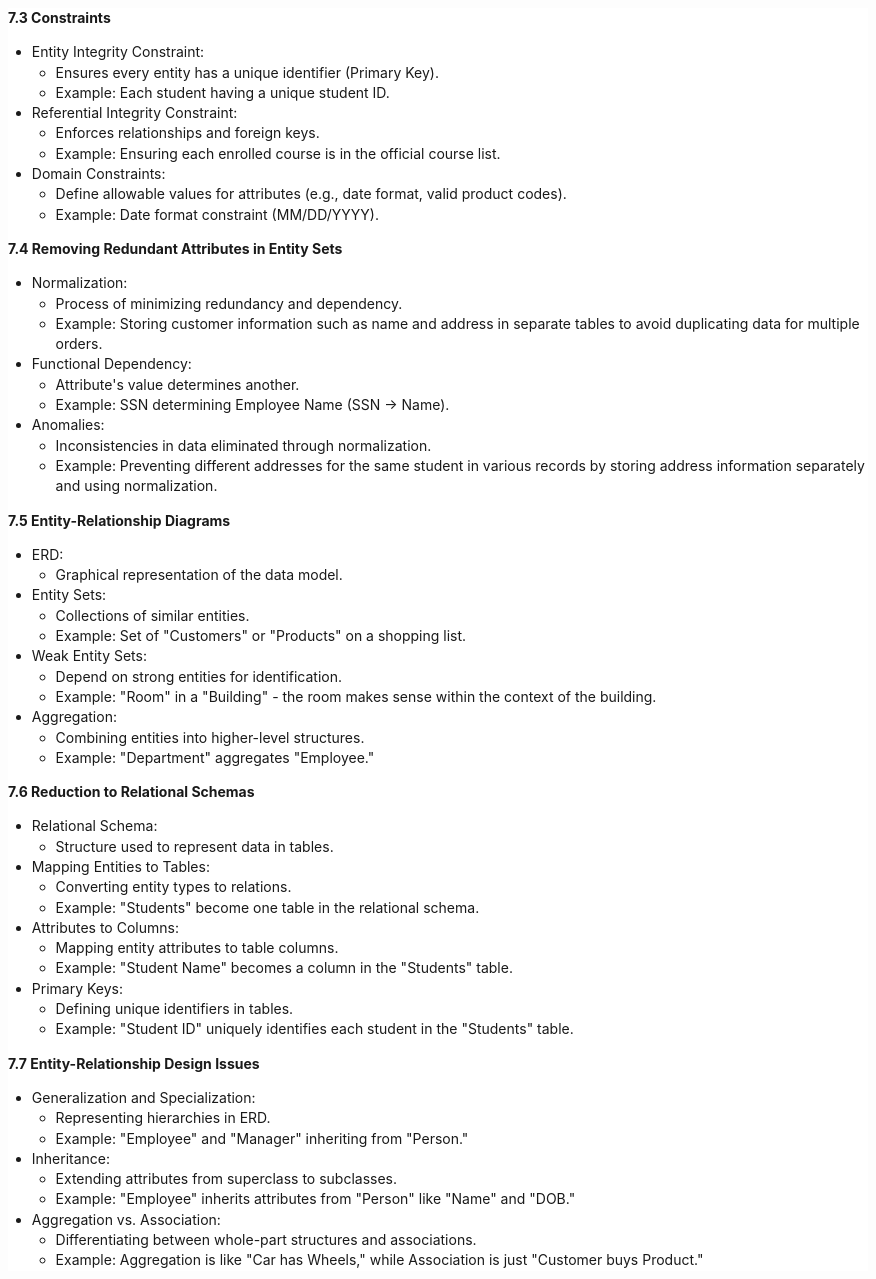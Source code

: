 **7.3 Constraints**
- Entity Integrity Constraint:
  - Ensures every entity has a unique identifier (Primary Key).
  - Example: Each student having a unique student ID.
- Referential Integrity Constraint:
  - Enforces relationships and foreign keys.
  - Example: Ensuring each enrolled course is in the official course list.
- Domain Constraints:
  - Define allowable values for attributes (e.g., date format, valid product codes).
  - Example: Date format constraint (MM/DD/YYYY).

**7.4 Removing Redundant Attributes in Entity Sets**
- Normalization:
  - Process of minimizing redundancy and dependency.
  - Example: Storing customer information such as name and address in separate tables to avoid duplicating data for multiple orders.
- Functional Dependency:
  - Attribute's value determines another.
  - Example: SSN determining Employee Name (SSN -> Name).
- Anomalies:
  - Inconsistencies in data eliminated through normalization.
  - Example: Preventing different addresses for the same student in various records by storing address information separately and using normalization.

**7.5 Entity-Relationship Diagrams**
- ERD:
  - Graphical representation of the data model.
- Entity Sets:
  - Collections of similar entities.
  - Example: Set of "Customers" or "Products" on a shopping list.
- Weak Entity Sets:
  - Depend on strong entities for identification.
  - Example: "Room" in a "Building" - the room makes sense within the context of the building.
- Aggregation:
  - Combining entities into higher-level structures.
  - Example: "Department" aggregates "Employee."

**7.6 Reduction to Relational Schemas**
- Relational Schema:
  - Structure used to represent data in tables.
- Mapping Entities to Tables:
  - Converting entity types to relations.
  - Example: "Students" become one table in the relational schema.
- Attributes to Columns:
  - Mapping entity attributes to table columns.
  - Example: "Student Name" becomes a column in the "Students" table.
- Primary Keys:
  - Defining unique identifiers in tables.
  - Example: "Student ID" uniquely identifies each student in the "Students" table.

**7.7 Entity-Relationship Design Issues**
- Generalization and Specialization:
  - Representing hierarchies in ERD.
  - Example: "Employee" and "Manager" inheriting from "Person."
- Inheritance:
  - Extending attributes from superclass to subclasses.
  - Example: "Employee" inherits attributes from "Person" like "Name" and "DOB."
- Aggregation vs. Association:
  - Differentiating between whole-part structures and associations.
  - Example: Aggregation is like "Car has Wheels," while Association is just "Customer buys Product."
